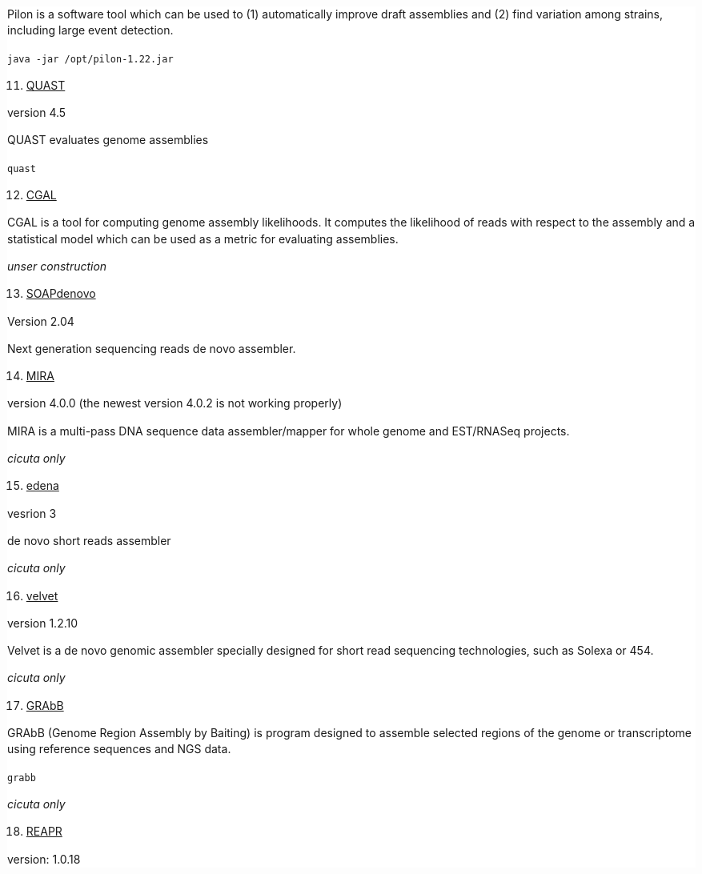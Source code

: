 Pilon is a software tool which can be used to (1) automatically improve draft assemblies and (2) find variation among strains, including large event detection.  

`java -jar /opt/pilon-1.22.jar`  

11. [QUAST](http://quast.sourceforge.net/quast.html)

version 4.5

QUAST evaluates genome assemblies

`quast`  

12. [CGAL](https://pachterlab.github.io/cgal/)   

CGAL is a tool for computing genome assembly likelihoods. It computes the likelihood of reads with respect to the assembly and a statistical model which can be used as a metric for evaluating assemblies.  

*unser construction*  

13. [SOAPdenovo](https://github.com/aquaskyline/SOAPdenovo2)  

Version 2.04

Next generation sequencing reads de novo assembler.  

14. [MIRA](http://mira-assembler.sourceforge.net/docs/DefinitiveGuideToMIRA.html)  

version 4.0.0 (the newest version 4.0.2 is not working properly)

MIRA is a multi-pass DNA sequence data assembler/mapper for whole genome and EST/RNASeq projects.

*cicuta only*  

15. [edena](http://www.genomic.ch/edena.php) 

vesrion 3  

de novo short reads assembler  

*cicuta only*  

16. [velvet](https://www.ebi.ac.uk/~zerbino/velvet/)  

version 1.2.10  

Velvet is a de novo genomic assembler specially designed for short read sequencing technologies, such as Solexa or 454.

*cicuta only*  

17. [GRAbB](https://github.com/b-brankovics/grabb#installation)  

GRAbB (Genome Region Assembly by Baiting) is program designed to assemble selected regions of the genome or transcriptome using reference sequences and NGS data.  

`grabb`

*cicuta only*  

18. [REAPR](http://www.sanger.ac.uk/science/tools/reapr) 

version: 1.0.18  
